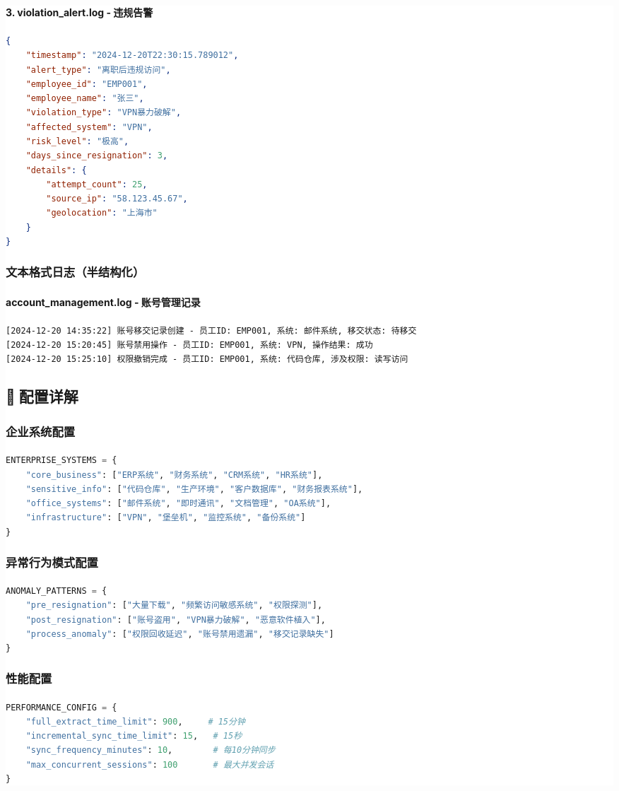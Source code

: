 #### 3. violation_alert.log - 违规告警
```json
{
    "timestamp": "2024-12-20T22:30:15.789012",
    "alert_type": "离职后违规访问",
    "employee_id": "EMP001",
    "employee_name": "张三",
    "violation_type": "VPN暴力破解",
    "affected_system": "VPN",
    "risk_level": "极高",
    "days_since_resignation": 3,
    "details": {
        "attempt_count": 25,
        "source_ip": "58.123.45.67",
        "geolocation": "上海市"
    }
}
```

### 文本格式日志（半结构化）

#### account_management.log - 账号管理记录
```
[2024-12-20 14:35:22] 账号移交记录创建 - 员工ID: EMP001, 系统: 邮件系统, 移交状态: 待移交
[2024-12-20 15:20:45] 账号禁用操作 - 员工ID: EMP001, 系统: VPN, 操作结果: 成功
[2024-12-20 15:25:10] 权限撤销完成 - 员工ID: EMP001, 系统: 代码仓库, 涉及权限: 读写访问
```

## 🔧 配置详解

### 企业系统配置
```python
ENTERPRISE_SYSTEMS = {
    "core_business": ["ERP系统", "财务系统", "CRM系统", "HR系统"],
    "sensitive_info": ["代码仓库", "生产环境", "客户数据库", "财务报表系统"],
    "office_systems": ["邮件系统", "即时通讯", "文档管理", "OA系统"],
    "infrastructure": ["VPN", "堡垒机", "监控系统", "备份系统"]
}
```

### 异常行为模式配置
```python
ANOMALY_PATTERNS = {
    "pre_resignation": ["大量下载", "频繁访问敏感系统", "权限探测"],
    "post_resignation": ["账号盗用", "VPN暴力破解", "恶意软件植入"],
    "process_anomaly": ["权限回收延迟", "账号禁用遗漏", "移交记录缺失"]
}
```

### 性能配置
```python
PERFORMANCE_CONFIG = {
    "full_extract_time_limit": 900,     # 15分钟
    "incremental_sync_time_limit": 15,   # 15秒
    "sync_frequency_minutes": 10,        # 每10分钟同步
    "max_concurrent_sessions": 100       # 最大并发会话
}
```
